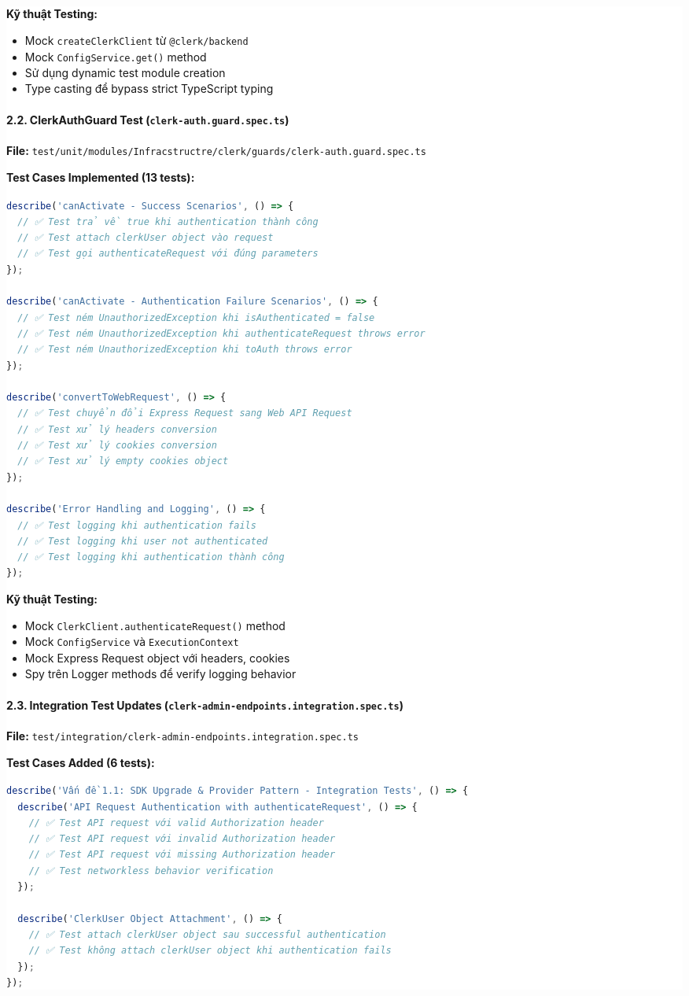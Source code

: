 **Kỹ thuật Testing:**
- Mock `createClerkClient` từ `@clerk/backend`
- Mock `ConfigService.get()` method
- Sử dụng dynamic test module creation
- Type casting để bypass strict TypeScript typing

#### 2.2. ClerkAuthGuard Test (`clerk-auth.guard.spec.ts`)

**File:** `test/unit/modules/Infracstructre/clerk/guards/clerk-auth.guard.spec.ts`

**Test Cases Implemented (13 tests):**

```typescript
describe('canActivate - Success Scenarios', () => {
  // ✅ Test trả về true khi authentication thành công
  // ✅ Test attach clerkUser object vào request
  // ✅ Test gọi authenticateRequest với đúng parameters
});

describe('canActivate - Authentication Failure Scenarios', () => {
  // ✅ Test ném UnauthorizedException khi isAuthenticated = false
  // ✅ Test ném UnauthorizedException khi authenticateRequest throws error
  // ✅ Test ném UnauthorizedException khi toAuth throws error
});

describe('convertToWebRequest', () => {
  // ✅ Test chuyển đổi Express Request sang Web API Request
  // ✅ Test xử lý headers conversion
  // ✅ Test xử lý cookies conversion
  // ✅ Test xử lý empty cookies object
});

describe('Error Handling and Logging', () => {
  // ✅ Test logging khi authentication fails
  // ✅ Test logging khi user not authenticated
  // ✅ Test logging khi authentication thành công
});
```

**Kỹ thuật Testing:**
- Mock `ClerkClient.authenticateRequest()` method
- Mock `ConfigService` và `ExecutionContext`
- Mock Express Request object với headers, cookies
- Spy trên Logger methods để verify logging behavior

#### 2.3. Integration Test Updates (`clerk-admin-endpoints.integration.spec.ts`)

**File:** `test/integration/clerk-admin-endpoints.integration.spec.ts`

**Test Cases Added (6 tests):**

```typescript
describe('Vấn đề 1.1: SDK Upgrade & Provider Pattern - Integration Tests', () => {
  describe('API Request Authentication with authenticateRequest', () => {
    // ✅ Test API request với valid Authorization header
    // ✅ Test API request với invalid Authorization header  
    // ✅ Test API request với missing Authorization header
    // ✅ Test networkless behavior verification
  });
  
  describe('ClerkUser Object Attachment', () => {
    // ✅ Test attach clerkUser object sau successful authentication
    // ✅ Test không attach clerkUser object khi authentication fails
  });
});
```
